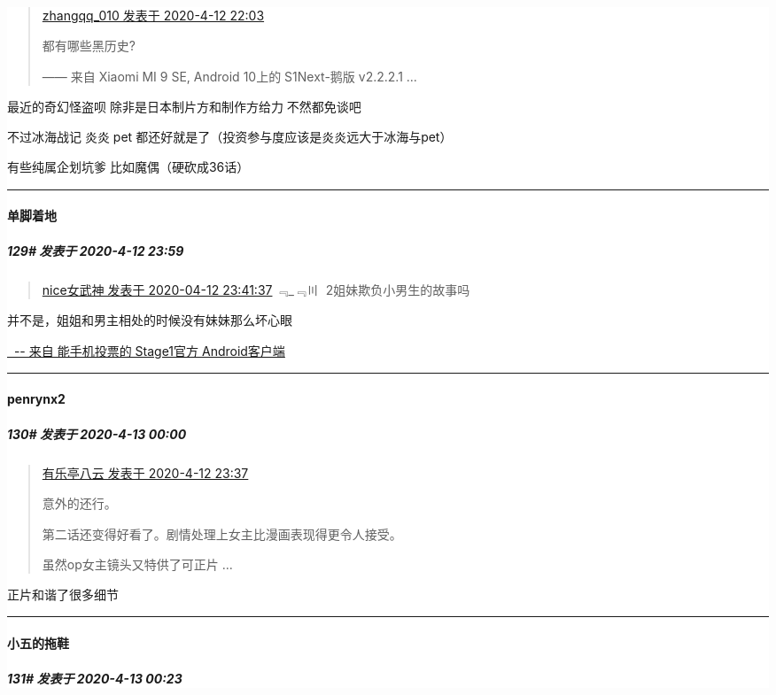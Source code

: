 <blockquote><a href="httphttps://bbs.saraba1st.com/2b/forum.php?mod=redirect&amp;goto=findpost&amp;pid=47059077&amp;ptid=1814871" target="_blank">zhangqq_010 发表于 2020-4-12 22:03</a>

都有哪些黑历史?


—— 来自 Xiaomi MI 9 SE, Android 10上的 S1Next-鹅版 v2.2.2.1 ...</blockquote>
最近的奇幻怪盗呗 除非是日本制片方和制作方给力 不然都免谈吧

不过冰海战记 炎炎 pet 都还好就是了（投资参与度应该是炎炎远大于冰海与pet）

有些纯属企划坑爹 比如魔偶（硬砍成36话）







-----

####  单脚着地  
##### 129#       发表于 2020-4-12 23:59



<blockquote><a href="httphttps://bbs.saraba1st.com/2b/forum.php?mod=redirect&amp;goto=findpost&amp;pid=47060088&amp;ptid=1814871" target="_blank">nice女武神 发表于 2020-04-12 23:41:37</a>
﹃_﹃〣  2姐妹欺负小男生的故事吗</blockquote>并不是，姐姐和男主相处的时候没有妹妹那么坏心眼

[  -- 来自 能手机投票的 Stage1官方 Android客户端](https://www.coolapk.com/apk/140634)







-----

####  penrynx2  
##### 130#       发表于 2020-4-13 00:00



<blockquote><a href="httphttps://bbs.saraba1st.com/2b/forum.php?mod=redirect&amp;goto=findpost&amp;pid=47060054&amp;ptid=1814871" target="_blank">有乐亭八云 发表于 2020-4-12 23:37</a>

意外的还行。

第二话还变得好看了。剧情处理上女主比漫画表现得更令人接受。

虽然op女主镜头又特供了可正片 ...</blockquote>
正片和谐了很多细节







-----

####  小五的拖鞋  
##### 131#       发表于 2020-4-13 00:23
